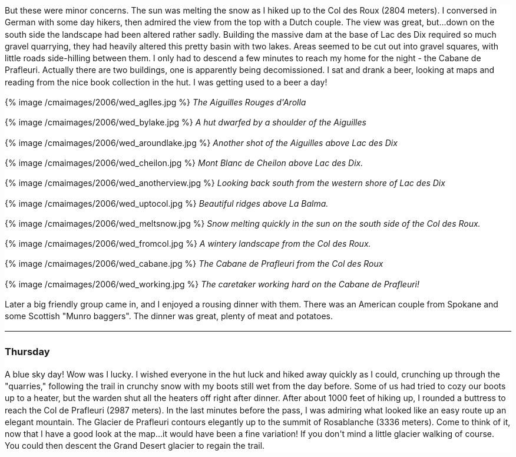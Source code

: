 
But these were minor concerns. The sun was melting the snow as I hiked up to the
Col des Roux (2804 meters). I conversed in German with some day hikers, then
admired the view from the top with a Dutch couple. The view was great,
but...down on the south side the landscape had been altered rather
sadly. Building the massive dam at the base of Lac des Dix required so much
gravel quarrying, they had heavily altered this pretty basin with two
lakes. Areas seemed to be cut out into gravel squares, with little roads
side-hilling between them. I only had to descend a few minutes to reach my home
for the night - the Cabane de Prafleuri. Actually there are two buildings, one
is apparently being decomissioned. I sat and drank a beer, looking at maps and
reading from the nice book collection in the hut. I was getting used to a beer a
day!


{% image /cmaimages/2006/wed_aglles.jpg %}
<i>The Aiguilles Rouges d'Arolla</i>

{% image /cmaimages/2006/wed_bylake.jpg %}
<i>A hut dwarfed by a shoulder of the Aiguilles</i>

{% image /cmaimages/2006/wed_aroundlake.jpg %}
<i>Another shot of the Aiguilles above Lac des Dix</i>

{% image /cmaimages/2006/wed_cheilon.jpg %}
<i>Mont Blanc de Cheilon above Lac des Dix.</i>

{% image /cmaimages/2006/wed_anotherview.jpg %}
<i>Looking back south from the western shore of Lac des Dix</i>

{% image /cmaimages/2006/wed_uptocol.jpg %}
<i>Beautiful ridges above La Balma.</i>

{% image /cmaimages/2006/wed_meltsnow.jpg %}
<i>Snow melting quickly in the sun on the south side of the Col des Roux.</i>

{% image /cmaimages/2006/wed_fromcol.jpg %}
<i>A wintery landscape from the Col des Roux.</i>

{% image /cmaimages/2006/wed_cabane.jpg %}
<i>The Cabane de Prafleuri from the Col des Roux</i>

{% image /cmaimages/2006/wed_working.jpg %}
<i>The caretaker working hard on the Cabane de Prafleuri!</i>



Later a big friendly group came in, and I enjoyed a rousing dinner with
them. There was an American couple from Spokane and some Scottish "Munro
baggers". The dinner was great, plenty of meat and potatoes.


<hr>
<h3>Thursday</h3>


A blue sky day! Wow was I lucky. I wished everyone in the hut luck and hiked
away quickly as I could, crunching up through the "quarries," following the
trail in crunchy snow with my boots still wet from the day before. Some of us
had tried to cozy our boots up to a heater, but the warden shut all the heaters
off right after dinner. After about 1000 feet of hiking up, I rounded a buttress
to reach the Col de Prafleuri (2987 meters). In the last minutes before the
pass, I was admiring what looked like an easy route up an elegant mountain. The
Glacier de Prafleuri contours elegantly up to the summit of Rosablanche (3336
meters). Come to think of it, now that I have a good look at the map...it would
have been a fine variation! If you don't mind a little glacier walking of
course. You could then descent the Grand Desert glacier to regain the trail.
